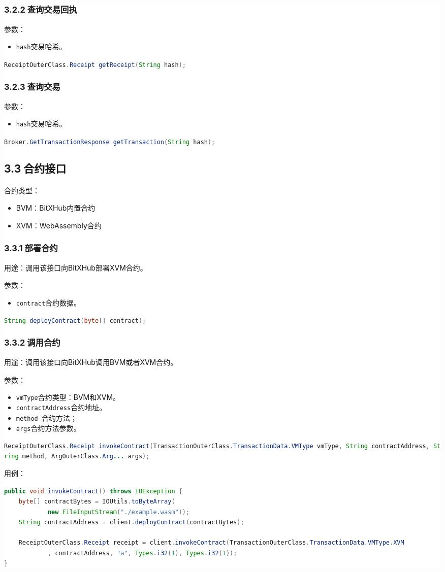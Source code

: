 ### 3.2.2 查询交易回执

参数：

- `hash`交易哈希。

```java
ReceiptOuterClass.Receipt getReceipt(String hash);
```

### 3.2.3 查询交易

参数：

- `hash`交易哈希。

```java
Broker.GetTransactionResponse getTransaction(String hash);
```

## 3.3 合约接口

合约类型：

- BVM：BitXHub内置合约

- XVM：WebAssembly合约

### 3.3.1 部署合约

用途：调用该接口向BitXHub部署XVM合约。

参数：

- `contract`合约数据。

```java
String deployContract(byte[] contract);
```

### 3.3.2 调用合约

用途：调用该接口向BitXHub调用BVM或者XVM合约。

参数：

- `vmType`合约类型：BVM和XVM。
- `contractAddress`合约地址。
- `method `合约方法；
- `args`合约方法参数。
```java
ReceiptOuterClass.Receipt invokeContract(TransactionOuterClass.TransactionData.VMType vmType, String contractAddress, String method, ArgOuterClass.Arg... args);
```

用例：

```java
public void invokeContract() throws IOException {
    byte[] contractBytes = IOUtils.toByteArray(
            new FileInputStream("./example.wasm"));
    String contractAddress = client.deployContract(contractBytes);

    ReceiptOuterClass.Receipt receipt = client.invokeContract(TransactionOuterClass.TransactionData.VMType.XVM
            , contractAddress, "a", Types.i32(1), Types.i32(1));
}
```
